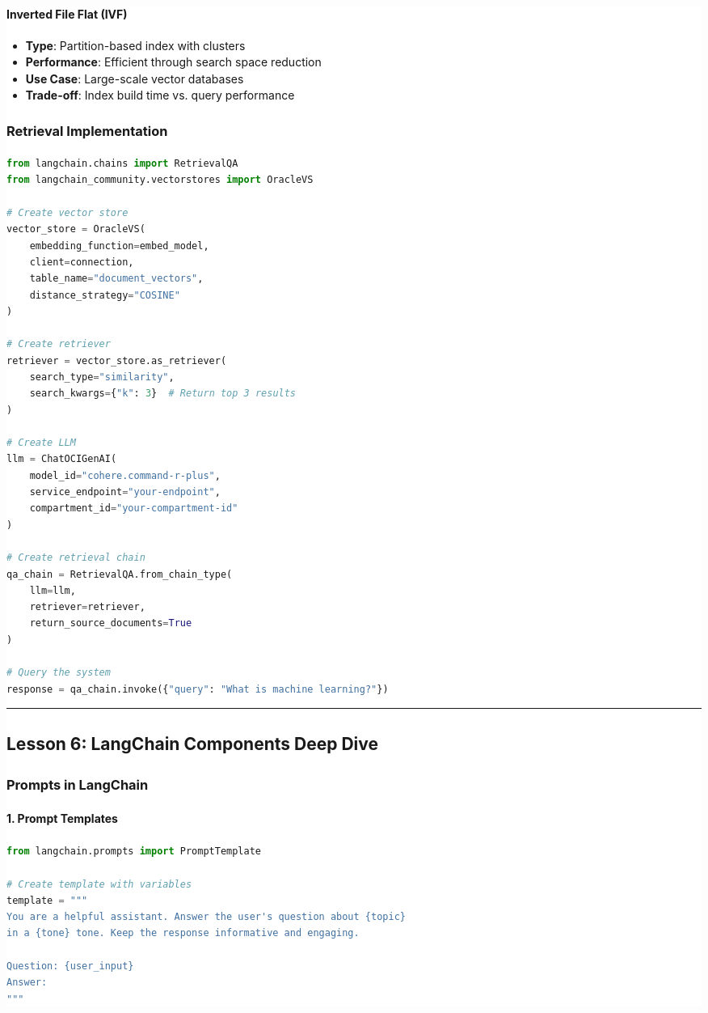 #### **Inverted File Flat (IVF)**
- **Type**: Partition-based index with clusters
- **Performance**: Efficient through search space reduction
- **Use Case**: Large-scale vector databases
- **Trade-off**: Index build time vs. query performance

### Retrieval Implementation

```python
from langchain.chains import RetrievalQA
from langchain_community.vectorstores import OracleVS

# Create vector store
vector_store = OracleVS(
    embedding_function=embed_model,
    client=connection,
    table_name="document_vectors",
    distance_strategy="COSINE"
)

# Create retriever
retriever = vector_store.as_retriever(
    search_type="similarity",
    search_kwargs={"k": 3}  # Return top 3 results
)

# Create LLM
llm = ChatOCIGenAI(
    model_id="cohere.command-r-plus",
    service_endpoint="your-endpoint",
    compartment_id="your-compartment-id"
)

# Create retrieval chain
qa_chain = RetrievalQA.from_chain_type(
    llm=llm,
    retriever=retriever,
    return_source_documents=True
)

# Query the system
response = qa_chain.invoke({"query": "What is machine learning?"})
```

---

## Lesson 6: LangChain Components Deep Dive

### Prompts in LangChain

#### **1. Prompt Templates**
```python
from langchain.prompts import PromptTemplate

# Create template with variables
template = """
You are a helpful assistant. Answer the user's question about {topic} 
in a {tone} tone. Keep the response informative and engaging.

Question: {user_input}
Answer:
"""

```